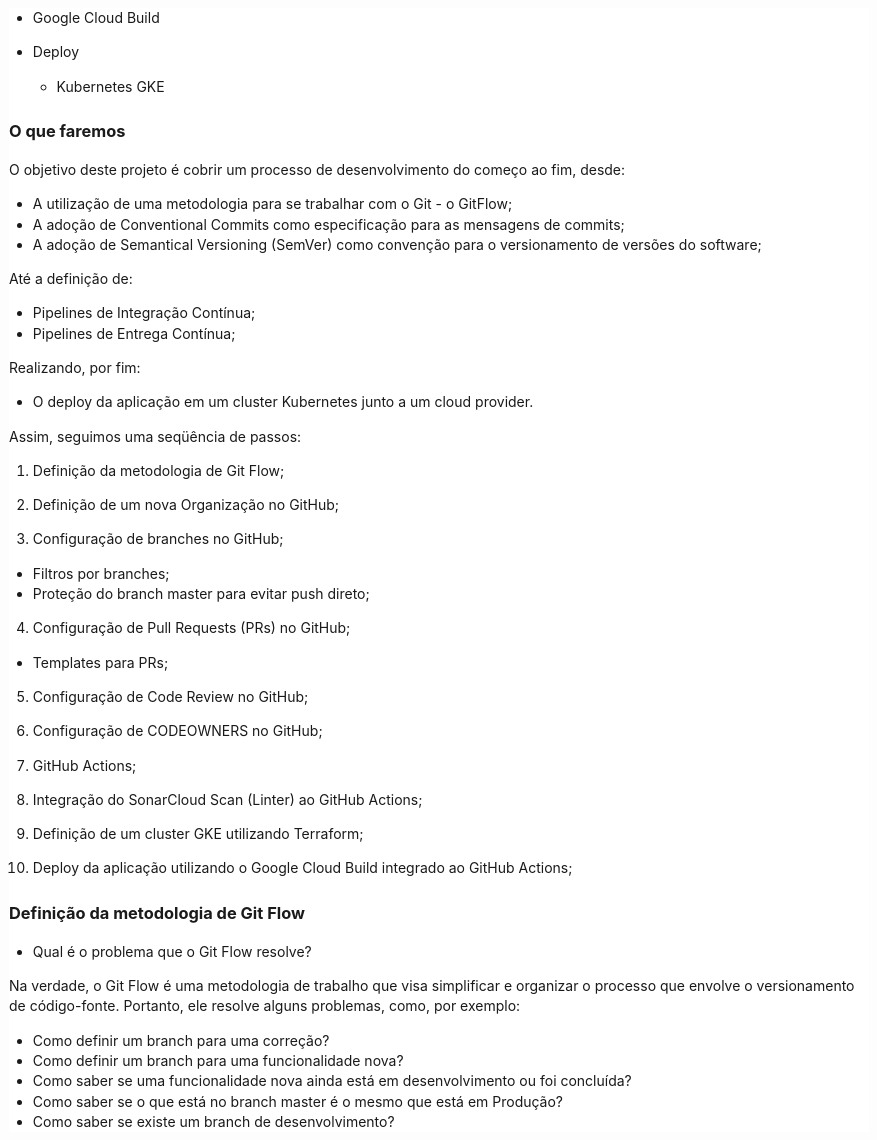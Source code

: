   - Google Cloud Build

- Deploy
  - Kubernetes GKE

### O que faremos

O objetivo deste projeto é cobrir um processo de desenvolvimento do começo ao fim, desde:

- A utilização de uma metodologia para se trabalhar com o Git - o GitFlow;
- A adoção de Conventional Commits como especificação para as mensagens de commits;
- A adoção de Semantical Versioning (SemVer) como convenção para o versionamento de versões do software;

Até a definição de:

- Pipelines de Integração Contínua;
- Pipelines de Entrega Contínua;

Realizando, por fim:

- O deploy da aplicação em um cluster Kubernetes junto a um cloud provider.

Assim, seguimos uma seqüência de passos:

1. Definição da metodologia de Git Flow;

2. Definição de um nova Organização no GitHub;

3. Configuração de branches no GitHub;

- Filtros por branches;
- Proteção do branch master para evitar push direto;

4. Configuração de Pull Requests (PRs) no GitHub;

- Templates para PRs;

5. Configuração de Code Review no GitHub;

6. Configuração de CODEOWNERS no GitHub;

7. GitHub Actions;

8. Integração do SonarCloud Scan (Linter) ao GitHub Actions;

9. Definição de um cluster GKE utilizando Terraform;

10. Deploy da aplicação utilizando o Google Cloud Build integrado ao GitHub Actions;

### Definição da metodologia de Git Flow

- Qual é o problema que o Git Flow resolve?

Na verdade, o Git Flow é uma metodologia de trabalho que visa simplificar e organizar o processo que envolve o versionamento de código-fonte. Portanto, ele resolve alguns problemas, como, por exemplo:

- Como definir um branch para uma correção?
- Como definir um branch para uma funcionalidade nova?
- Como saber se uma funcionalidade nova ainda está em desenvolvimento ou foi concluída?
- Como saber se o que está no branch master é o mesmo que está em Produção?
- Como saber se existe um branch de desenvolvimento?
